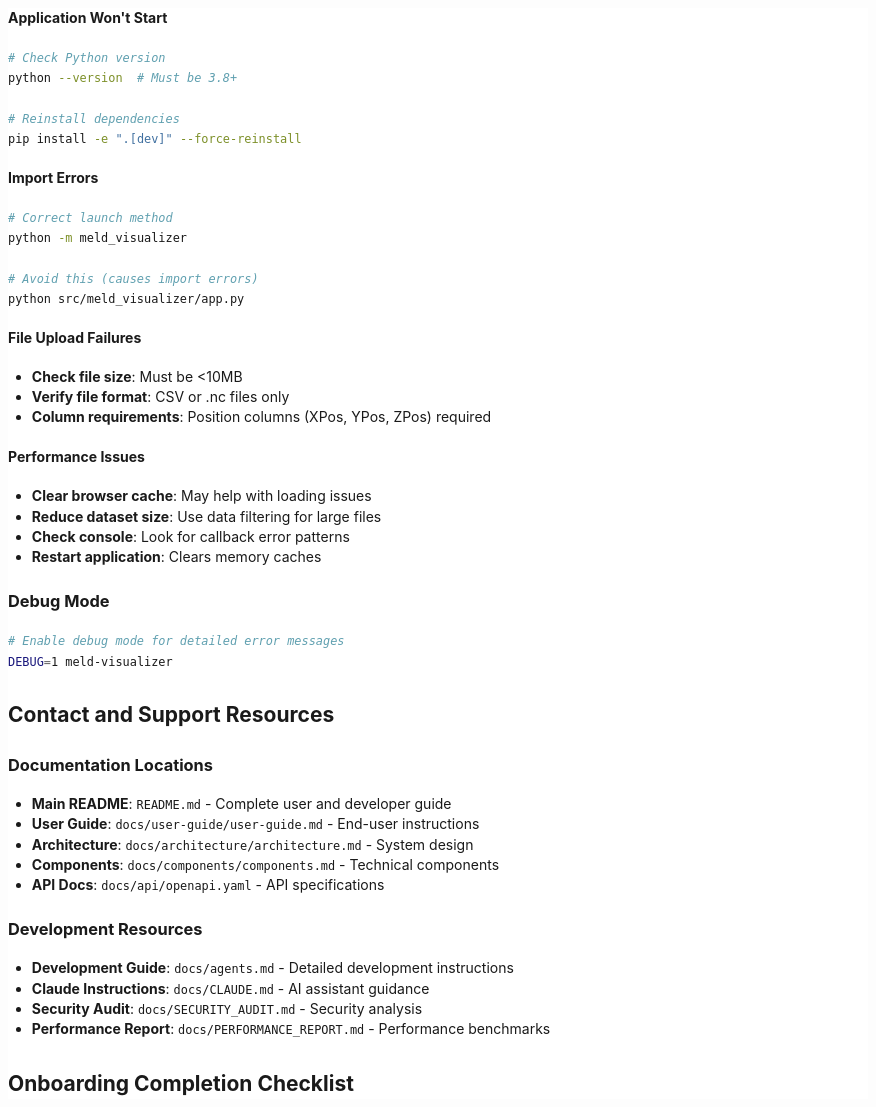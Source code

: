 #### Application Won't Start
```bash
# Check Python version
python --version  # Must be 3.8+

# Reinstall dependencies
pip install -e ".[dev]" --force-reinstall
```

#### Import Errors
```bash
# Correct launch method
python -m meld_visualizer

# Avoid this (causes import errors)
python src/meld_visualizer/app.py
```

#### File Upload Failures
- **Check file size**: Must be <10MB
- **Verify file format**: CSV or .nc files only
- **Column requirements**: Position columns (XPos, YPos, ZPos) required

#### Performance Issues
- **Clear browser cache**: May help with loading issues
- **Reduce dataset size**: Use data filtering for large files
- **Check console**: Look for callback error patterns
- **Restart application**: Clears memory caches

### Debug Mode
```bash
# Enable debug mode for detailed error messages
DEBUG=1 meld-visualizer
```

## Contact and Support Resources

### Documentation Locations
- **Main README**: `README.md` - Complete user and developer guide
- **User Guide**: `docs/user-guide/user-guide.md` - End-user instructions
- **Architecture**: `docs/architecture/architecture.md` - System design
- **Components**: `docs/components/components.md` - Technical components
- **API Docs**: `docs/api/openapi.yaml` - API specifications

### Development Resources  
- **Development Guide**: `docs/agents.md` - Detailed development instructions
- **Claude Instructions**: `docs/CLAUDE.md` - AI assistant guidance
- **Security Audit**: `docs/SECURITY_AUDIT.md` - Security analysis
- **Performance Report**: `docs/PERFORMANCE_REPORT.md` - Performance benchmarks

## Onboarding Completion Checklist
